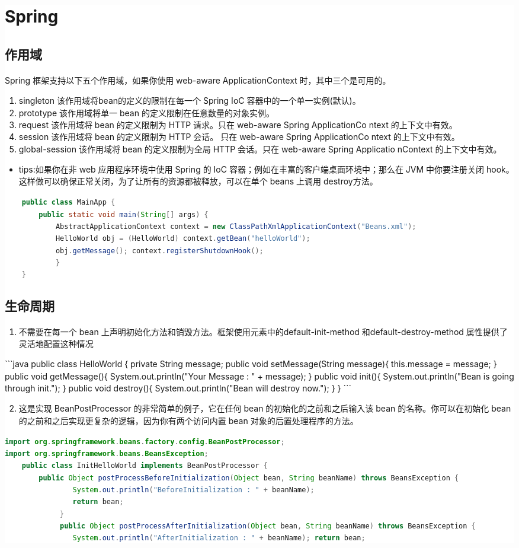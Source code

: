 # Spring

## 作用域
Spring 框架支持以下五个作用域，如果你使用 web-aware ApplicationContext 时，其中三个是可用的。
1.  singleton 该作用域将bean的定义的限制在每一个 Spring IoC 容器中的一个单一实例(默认)。 
2. prototype 该作用域将单一 bean 的定义限制在任意数量的对象实例。 
3. request 该作用域将 bean 的定义限制为 HTTP 请求。只在 web-aware Spring ApplicationCo ntext 的上下文中有效。 
4. session 该作用域将 bean 的定义限制为 HTTP 会话。 只在 web-aware Spring ApplicationCo ntext 的上下文中有效。 
5. global-session 该作用域将 bean 的定义限制为全局 HTTP 会话。只在 web-aware Spring Applicatio nContext 的上下文中有效。

* tips:如果你在非 web 应用程序环境中使用 Spring 的 IoC 容器；例如在丰富的客户端桌面环境中；那么在 JVM 中你要注册关闭 hook。这样做可以确保正常关闭，为了让所有的资源都被释放，可以在单个 beans 上调用 destroy方法。
```java
    public class MainApp { 
        public static void main(String[] args) {
            AbstractApplicationContext context = new ClassPathXmlApplicationContext("Beans.xml"); 
            HelloWorld obj = (HelloWorld) context.getBean("helloWorld"); 
            obj.getMessage(); context.registerShutdownHook(); 
            }
    }
```
## 生命周期
1. 不需要在每一个 bean 上声明初始化方法和销毁方法。框架使用元素中的default-init-method 和default-destroy-method 属性提供了灵活地配置这种情况
<beans xmlns="http://www.springframework.org/schema/beans" xmlns:xsi="http://www.w3.org/2001/XMLSchema-instance" xsi:schemaLocation="http://www.springframework.org/schema/beans http://www.springframework.org/schema/beans/spring-beans-3.0.xsd" default-init-method="init" default-destroy-method="destroy">
<bean id="helloWorld" class="com.tutorialspoint.HelloWorld" init-method="init" destroy-method="destroy">
<property name="message" value="Hello World!"/> </bean>
```java
    public class HelloWorld { 
        private String message; 
        public void setMessage(String message){
             this.message = message; 
             } 
        public void getMessage(){
             System.out.println("Your Message : " + message); 
             } 
        public void init(){
             System.out.println("Bean is going through init."); 
             }
    public void destroy(){
         System.out.println("Bean will destroy now."); 
         }
    }
```

2. 这是实现 BeanPostProcessor 的非常简单的例子，它在任何 bean 的初始化的之前和之后输入该 bean 的名称。你可以在初始化 bean 的之前和之后实现更复杂的逻辑，因为你有两个访问内置 bean 对象的后置处理程序的方法。
```java
import org.springframework.beans.factory.config.BeanPostProcessor;
import org.springframework.beans.BeansException; 
    public class InitHelloWorld implements BeanPostProcessor {
        public Object postProcessBeforeInitialization(Object bean, String beanName) throws BeansException {
                System.out.println("BeforeInitialization : " + beanName); 
                return bean;  
             } 
             public Object postProcessAfterInitialization(Object bean, String beanName) throws BeansException {
                System.out.println("AfterInitialization : " + beanName); return bean; 
```